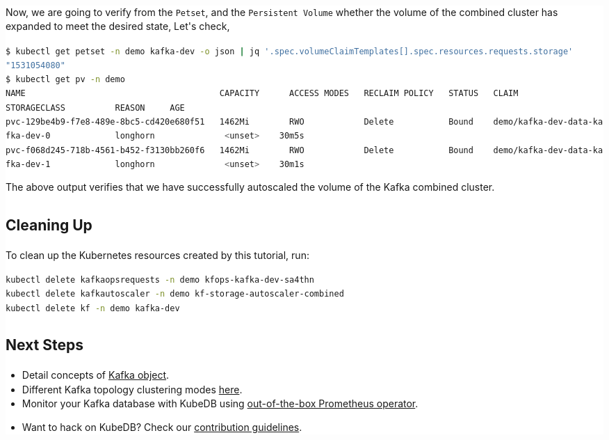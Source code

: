Now, we are going to verify from the `Petset`, and the `Persistent Volume` whether the volume of the combined cluster has expanded to meet the desired state, Let's check,

```bash
$ kubectl get petset -n demo kafka-dev -o json | jq '.spec.volumeClaimTemplates[].spec.resources.requests.storage'
"1531054080"
$ kubectl get pv -n demo
NAME                                       CAPACITY      ACCESS MODES   RECLAIM POLICY   STATUS   CLAIM                                       STORAGECLASS          REASON     AGE
pvc-129be4b9-f7e8-489e-8bc5-cd420e680f51   1462Mi        RWO            Delete           Bound    demo/kafka-dev-data-kafka-dev-0             longhorn              <unset>    30m5s
pvc-f068d245-718b-4561-b452-f3130bb260f6   1462Mi        RWO            Delete           Bound    demo/kafka-dev-data-kafka-dev-1             longhorn              <unset>    30m1s
```

The above output verifies that we have successfully autoscaled the volume of the Kafka combined cluster.

## Cleaning Up

To clean up the Kubernetes resources created by this tutorial, run:

```bash
kubectl delete kafkaopsrequests -n demo kfops-kafka-dev-sa4thn
kubectl delete kafkautoscaler -n demo kf-storage-autoscaler-combined
kubectl delete kf -n demo kafka-dev
```

## Next Steps

- Detail concepts of [Kafka object](/docs/v2025.3.24/guides/kafka/concepts/kafka).
- Different Kafka topology clustering modes [here](/docs/v2025.3.24/guides/kafka/clustering/_index).
- Monitor your Kafka database with KubeDB using [out-of-the-box Prometheus operator](/docs/v2025.3.24/guides/kafka/monitoring/using-prometheus-operator).

[//]: # (- Monitor your Kafka database with KubeDB using [out-of-the-box builtin-Prometheus]&#40;/docs/guides/kafka/monitoring/using-builtin-prometheus.md&#41;.)
- Want to hack on KubeDB? Check our [contribution guidelines](/docs/v2025.3.24/CONTRIBUTING).
